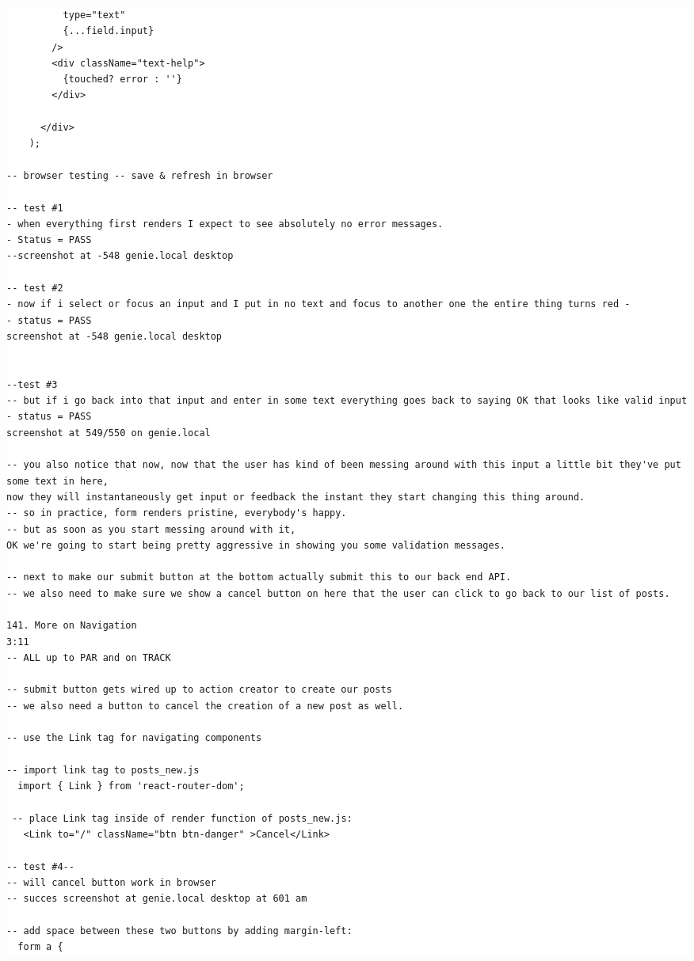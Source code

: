 `````
          type="text"
          {...field.input}
        />
        <div className="text-help">
          {touched? error : ''}
        </div>

      </div>
    );

-- browser testing -- save & refresh in browser

-- test #1 
- when everything first renders I expect to see absolutely no error messages. 
- Status = PASS
--screenshot at -548 genie.local desktop

-- test #2
- now if i select or focus an input and I put in no text and focus to another one the entire thing turns red - 
- status = PASS
screenshot at -548 genie.local desktop


--test #3 
-- but if i go back into that input and enter in some text everything goes back to saying OK that looks like valid input 
- status = PASS
screenshot at 549/550 on genie.local 

-- you also notice that now, now that the user has kind of been messing around with this input a little bit they've put some text in here, 
now they will instantaneously get input or feedback the instant they start changing this thing around. 
-- so in practice, form renders pristine, everybody's happy.
-- but as soon as you start messing around with it,
OK we're going to start being pretty aggressive in showing you some validation messages.

-- next to make our submit button at the bottom actually submit this to our back end API.
-- we also need to make sure we show a cancel button on here that the user can click to go back to our list of posts.

141. More on Navigation
3:11
-- ALL up to PAR and on TRACK

-- submit button gets wired up to action creator to create our posts
-- we also need a button to cancel the creation of a new post as well.

-- use the Link tag for navigating components

-- import link tag to posts_new.js
  import { Link } from 'react-router-dom';

 -- place Link tag inside of render function of posts_new.js:
   <Link to="/" className="btn btn-danger" >Cancel</Link>

-- test #4--
-- will cancel button work in browser
-- succes screenshot at genie.local desktop at 601 am

-- add space between these two buttons by adding margin-left:
  form a {
`````